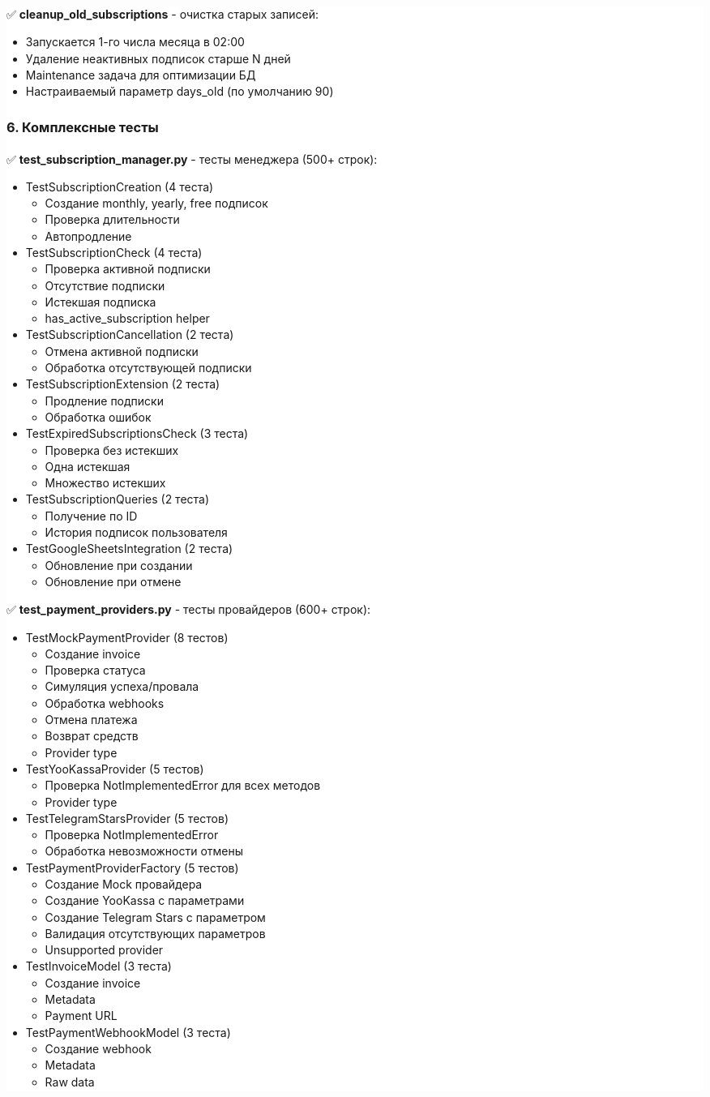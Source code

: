 ✅ **cleanup_old_subscriptions** - очистка старых записей:
- Запускается 1-го числа месяца в 02:00
- Удаление неактивных подписок старше N дней
- Maintenance задача для оптимизации БД
- Настраиваемый параметр days_old (по умолчанию 90)

### 6. Комплексные тесты

✅ **test_subscription_manager.py** - тесты менеджера (500+ строк):
- TestSubscriptionCreation (4 теста)
  - Создание monthly, yearly, free подписок
  - Проверка длительности
  - Автопродление
- TestSubscriptionCheck (4 теста)
  - Проверка активной подписки
  - Отсутствие подписки
  - Истекшая подписка
  - has_active_subscription helper
- TestSubscriptionCancellation (2 теста)
  - Отмена активной подписки
  - Обработка отсутствующей подписки
- TestSubscriptionExtension (2 теста)
  - Продление подписки
  - Обработка ошибок
- TestExpiredSubscriptionsCheck (3 теста)
  - Проверка без истекших
  - Одна истекшая
  - Множество истекших
- TestSubscriptionQueries (2 теста)
  - Получение по ID
  - История подписок пользователя
- TestGoogleSheetsIntegration (2 теста)
  - Обновление при создании
  - Обновление при отмене

✅ **test_payment_providers.py** - тесты провайдеров (600+ строк):
- TestMockPaymentProvider (8 тестов)
  - Создание invoice
  - Проверка статуса
  - Симуляция успеха/провала
  - Обработка webhooks
  - Отмена платежа
  - Возврат средств
  - Provider type
- TestYooKassaProvider (5 тестов)
  - Проверка NotImplementedError для всех методов
  - Provider type
- TestTelegramStarsProvider (5 тестов)
  - Проверка NotImplementedError
  - Обработка невозможности отмены
- TestPaymentProviderFactory (5 тестов)
  - Создание Mock провайдера
  - Создание YooKassa с параметрами
  - Создание Telegram Stars с параметром
  - Валидация отсутствующих параметров
  - Unsupported provider
- TestInvoiceModel (3 теста)
  - Создание invoice
  - Metadata
  - Payment URL
- TestPaymentWebhookModel (3 теста)
  - Создание webhook
  - Metadata
  - Raw data